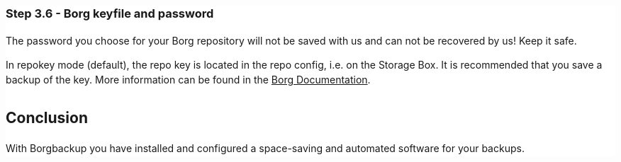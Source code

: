 ### Step 3.6 - Borg keyfile and password

The password you choose for your Borg repository will not be saved with us and can not be recovered by us! Keep it safe.

In repokey mode (default), the repo key is located in the repo config, i.e. on the Storage Box. It is recommended that you save a backup of the key. More information can be found in the [Borg Documentation](https://borgbackup.readthedocs.io/en/stable/usage/key.html#borg-key-export).

## Conclusion

With Borgbackup you have installed and configured a space-saving and automated software for your backups.
